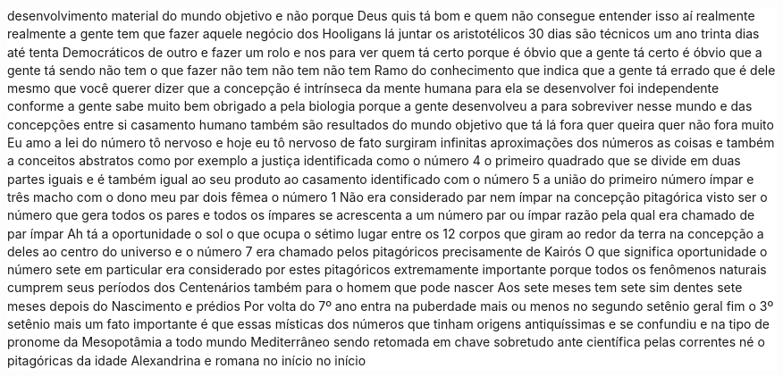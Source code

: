 desenvolvimento material do mundo
objetivo e não porque Deus quis tá bom e
quem não consegue entender isso aí
realmente realmente a gente tem que
fazer aquele negócio dos Hooligans lá
juntar os aristotélicos 30 dias são
técnicos um ano trinta dias até tenta
Democráticos de outro e fazer um rolo e
nos para ver quem tá certo porque é
óbvio que a gente tá certo é óbvio que a
gente tá sendo não tem o que fazer não
tem não tem não tem Ramo do conhecimento
que indica que a gente tá errado que é
dele mesmo que você querer dizer que a
concepção é intrínseca da mente humana
para ela se desenvolver foi independente
conforme a gente sabe muito bem obrigado
a pela biologia porque a gente
desenvolveu a para sobreviver nesse
mundo e das concepções entre si
casamento humano também são resultados
do mundo objetivo que tá lá fora quer
queira quer não fora muito
Eu amo a lei do número tô nervoso e hoje
eu tô nervoso de fato surgiram infinitas
aproximações dos números as coisas e
também a conceitos abstratos como por
exemplo a justiça identificada como o
número 4 o primeiro quadrado que se
divide em duas partes iguais e é também
igual ao seu produto ao casamento
identificado com o número 5 a união do
primeiro número ímpar e três macho com o
dono meu par dois fêmea o número 1 Não
era considerado par nem ímpar na
concepção pitagórica visto ser o número
que gera todos os pares e todos os
ímpares se acrescenta a um número par ou
ímpar razão pela qual era chamado de par
ímpar
Ah tá a oportunidade o sol o que ocupa o
sétimo lugar entre os 12 corpos que
giram ao redor da terra na concepção a
deles ao centro do universo e o número 7
era chamado pelos pitagóricos
precisamente de Kairós O que significa
oportunidade o número sete em particular
era considerado por estes pitagóricos
extremamente importante porque todos os
fenômenos naturais cumprem seus períodos
dos Centenários também para o homem que
pode nascer Aos sete meses tem sete sim
dentes sete meses depois do Nascimento e
prédios Por volta do 7º ano entra na
puberdade mais ou menos no segundo
setênio geral fim o 3º setênio mais um
fato importante é que essas místicas dos
números que tinham origens antiquíssimas
e se confundiu
e na tipo de pronome da Mesopotâmia a
todo mundo Mediterrâneo sendo retomada
em chave sobretudo ante científica pelas
correntes né o pitagóricas da idade
Alexandrina e romana no início no início